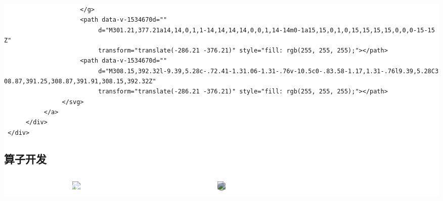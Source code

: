                          </g>
                         <path data-v-1534670d=""
                              d="M301.21,377.21a14,14,0,1,1-14,14,14,14,0,0,1,14-14m0-1a15,15,0,1,0,15,15,15,15,0,0,0-15-15Z"
                              transform="translate(-286.21 -376.21)" style="fill: rgb(255, 255, 255);"></path>
                         <path data-v-1534670d=""
                              d="M308.15,392.32l-9.39,5.28c-.72.41-1.31.06-1.31-.76v-10.5c0-.83.58-1.17,1.31-.76l9.39,5.28C308.87,391.25,308.87,391.91,308.15,392.32Z"
                              transform="translate(-286.21 -376.21)" style="fill: rgb(255, 255, 255);"></path>
                    </svg>
               </a>
          </div>
     </div>

</body>

## 算子开发

<body>
     <div style="display: flex;flex-wrap: wrap;flex-direction: row;justify-content: flex-start;">
          <div
               class="video-item-wraper" style="width: 33.3%;display: flex;justify-content: center;align-items: center;padding: 10px;box-sizing: border-box;">
               <a href="https://www.mindspore.cn/docs/programming_guide/zh-CN/r1.3/quick_start/quick_video/gpu_operator_development.html" target="_blank"
                    style="position: relative;">
                    <img src="https://mindspore-website.obs.cn-north-4.myhuaweicloud.com:443/teaching_video/cover/%E6%89%8B%E6%8A%8A%E6%89%8B%E7%B3%BB%E5%88%97/GPU%E7%AE%97%E5%AD%90%E5%BC%80%E5%8F%91%E6%B1%87%E6%80%BB%E9%A1%B5.png"
                         style="max-width: 100%;width: 400px;">
                    <svg style="position: absolute;left: 50%;top: 50%;width: 30px;height: 30px;transform: translate(-50%, -50%);"
                         data-v-1534670d="" id="图层_1" data-name="图层 1" xmlns="http://www.w3.org/2000/svg"
                         viewBox="0 0 30 30" class="icon-position">
                         <title data-v-1534670d="">play</title>
                         <g data-v-1534670d="" style="opacity: 0.3;">
                              <path data-v-1534670d="" d="M301.21,376.21a15,15,0,1,1-15,15A15,15,0,0,1,301.21,376.21Z"
                                   transform="translate(-286.21 -376.21)"
                                   style="fill: rgb(255, 255, 255); fill-rule: evenodd;"></path>
                         </g>
                         <path data-v-1534670d=""
                              d="M301.21,377.21a14,14,0,1,1-14,14,14,14,0,0,1,14-14m0-1a15,15,0,1,0,15,15,15,15,0,0,0-15-15Z"
                              transform="translate(-286.21 -376.21)" style="fill: rgb(255, 255, 255);"></path>
                         <path data-v-1534670d=""
                              d="M308.15,392.32l-9.39,5.28c-.72.41-1.31.06-1.31-.76v-10.5c0-.83.58-1.17,1.31-.76l9.39,5.28C308.87,391.25,308.87,391.91,308.15,392.32Z"
                              transform="translate(-286.21 -376.21)" style="fill: rgb(255, 255, 255);"></path>
                    </svg>
               </a>
          </div>
          <div
               class="video-item-wraper" style="width: 33.3%;display: flex;justify-content: center;align-items: center;padding: 10px;box-sizing: border-box;">
               <a href="https://www.mindspore.cn/docs/programming_guide/zh-CN/r1.3/quick_start/quick_video/cpu_operator_development.html" target="_blank"
                    style="position: relative;">
                    <img src="https://mindspore-website.obs.cn-north-4.myhuaweicloud.com:443/teaching_video/cover/%E6%89%8B%E6%8A%8A%E6%89%8B%E7%B3%BB%E5%88%97/CPU%E7%AE%97%E5%AD%90%E5%BC%80%E5%8F%91%E6%B1%87%E6%80%BB%E9%A1%B5.png"
                         style="max-width: 100%;width: 400px;">
                    <svg style="position: absolute;left: 50%;top: 50%;width: 30px;height: 30px;transform: translate(-50%, -50%);"
                         data-v-1534670d="" id="图层_1" data-name="图层 1" xmlns="http://www.w3.org/2000/svg"
                         viewBox="0 0 30 30" class="icon-position">
                         <title data-v-1534670d="">play</title>
                         <g data-v-1534670d="" style="opacity: 0.3;">
                              <path data-v-1534670d="" d="M301.21,376.21a15,15,0,1,1-15,15A15,15,0,0,1,301.21,376.21Z"
                                   transform="translate(-286.21 -376.21)"